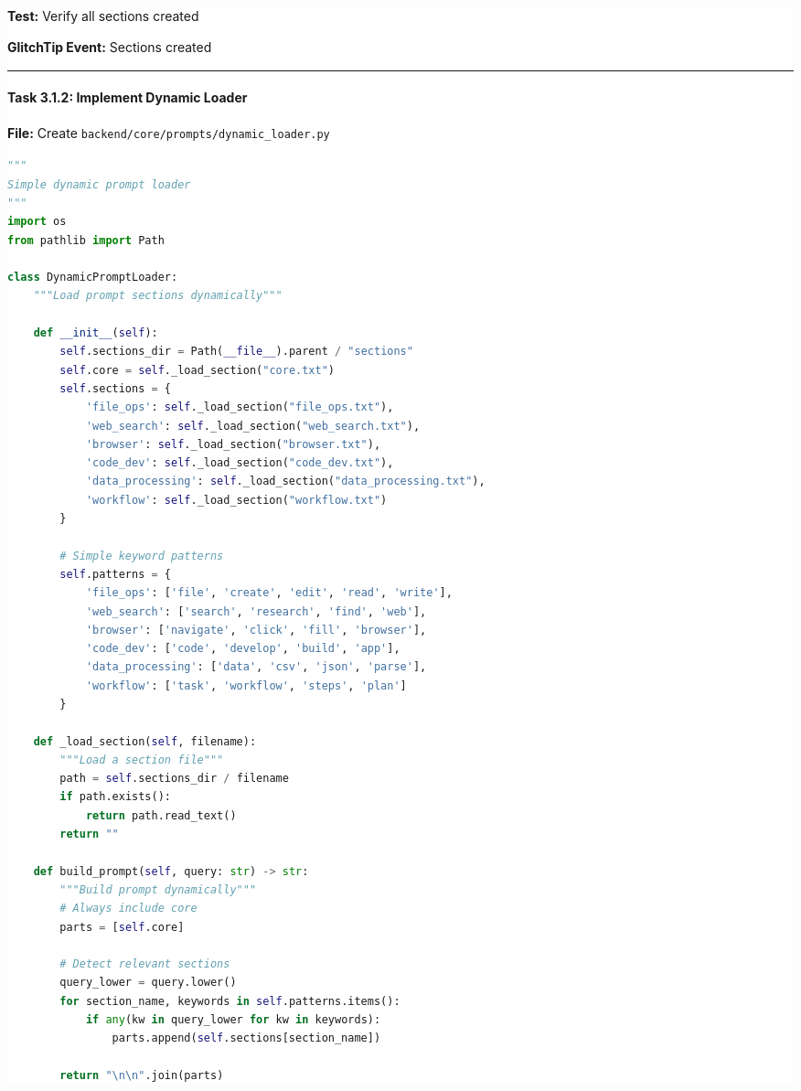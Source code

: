 **Test:** Verify all sections created

**GlitchTip Event:** Sections created

---

#### Task 3.1.2: Implement Dynamic Loader
**File:** Create `backend/core/prompts/dynamic_loader.py`

```python
"""
Simple dynamic prompt loader
"""
import os
from pathlib import Path

class DynamicPromptLoader:
    """Load prompt sections dynamically"""
    
    def __init__(self):
        self.sections_dir = Path(__file__).parent / "sections"
        self.core = self._load_section("core.txt")
        self.sections = {
            'file_ops': self._load_section("file_ops.txt"),
            'web_search': self._load_section("web_search.txt"),
            'browser': self._load_section("browser.txt"),
            'code_dev': self._load_section("code_dev.txt"),
            'data_processing': self._load_section("data_processing.txt"),
            'workflow': self._load_section("workflow.txt")
        }
        
        # Simple keyword patterns
        self.patterns = {
            'file_ops': ['file', 'create', 'edit', 'read', 'write'],
            'web_search': ['search', 'research', 'find', 'web'],
            'browser': ['navigate', 'click', 'fill', 'browser'],
            'code_dev': ['code', 'develop', 'build', 'app'],
            'data_processing': ['data', 'csv', 'json', 'parse'],
            'workflow': ['task', 'workflow', 'steps', 'plan']
        }
    
    def _load_section(self, filename):
        """Load a section file"""
        path = self.sections_dir / filename
        if path.exists():
            return path.read_text()
        return ""
    
    def build_prompt(self, query: str) -> str:
        """Build prompt dynamically"""
        # Always include core
        parts = [self.core]
        
        # Detect relevant sections
        query_lower = query.lower()
        for section_name, keywords in self.patterns.items():
            if any(kw in query_lower for kw in keywords):
                parts.append(self.sections[section_name])
        
        return "\n\n".join(parts)
```
